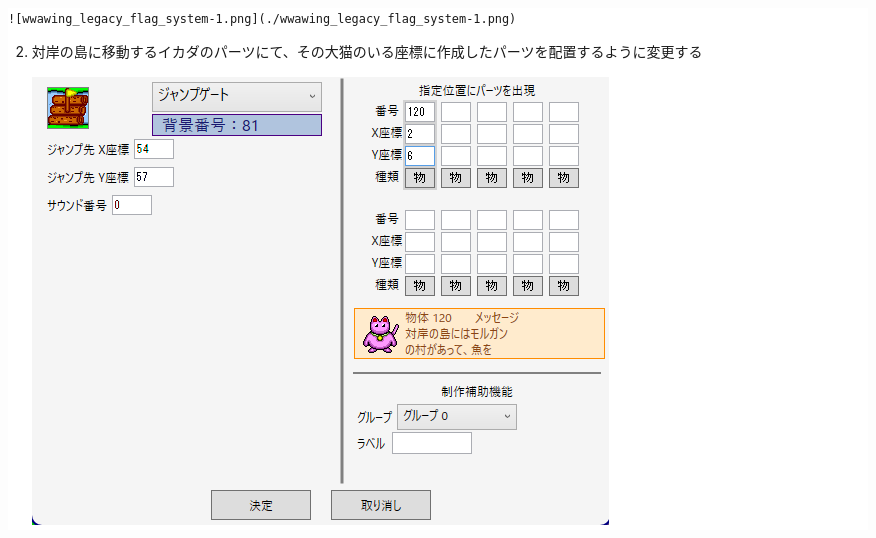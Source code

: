     ![wwawing_legacy_flag_system-1.png](./wwawing_legacy_flag_system-1.png)
    
2. 対岸の島に移動するイカダのパーツにて、その大猫のいる座標に作成したパーツを配置するように変更する
    
    ![wwawing_legacy_flag_system-2.png](./wwawing_legacy_flag_system-2.png)
    
